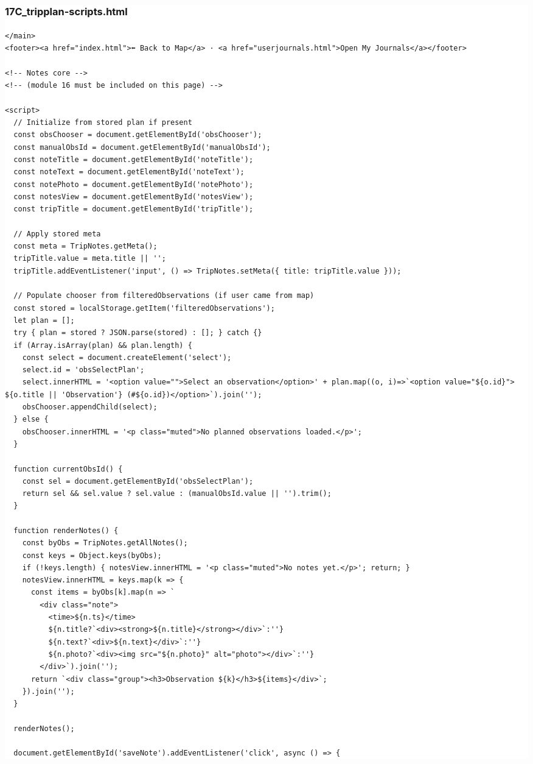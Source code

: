 ### 17C_tripplan-scripts.html

```
</main>
<footer><a href="index.html">⬅ Back to Map</a> · <a href="userjournals.html">Open My Journals</a></footer>

<!-- Notes core -->
<!-- (module 16 must be included on this page) -->

<script>
  // Initialize from stored plan if present
  const obsChooser = document.getElementById('obsChooser');
  const manualObsId = document.getElementById('manualObsId');
  const noteTitle = document.getElementById('noteTitle');
  const noteText = document.getElementById('noteText');
  const notePhoto = document.getElementById('notePhoto');
  const notesView = document.getElementById('notesView');
  const tripTitle = document.getElementById('tripTitle');

  // Apply stored meta
  const meta = TripNotes.getMeta();
  tripTitle.value = meta.title || '';
  tripTitle.addEventListener('input', () => TripNotes.setMeta({ title: tripTitle.value }));

  // Populate chooser from filteredObservations (if user came from map)
  const stored = localStorage.getItem('filteredObservations');
  let plan = [];
  try { plan = stored ? JSON.parse(stored) : []; } catch {}
  if (Array.isArray(plan) && plan.length) {
    const select = document.createElement('select');
    select.id = 'obsSelectPlan';
    select.innerHTML = '<option value="">Select an observation</option>' + plan.map((o, i)=>`<option value="${o.id}">${o.title || 'Observation'} (#${o.id})</option>`).join('');
    obsChooser.appendChild(select);
  } else {
    obsChooser.innerHTML = '<p class="muted">No planned observations loaded.</p>';
  }

  function currentObsId() {
    const sel = document.getElementById('obsSelectPlan');
    return sel && sel.value ? sel.value : (manualObsId.value || '').trim();
  }

  function renderNotes() {
    const byObs = TripNotes.getAllNotes();
    const keys = Object.keys(byObs);
    if (!keys.length) { notesView.innerHTML = '<p class="muted">No notes yet.</p>'; return; }
    notesView.innerHTML = keys.map(k => {
      const items = byObs[k].map(n => `
        <div class="note">
          <time>${n.ts}</time>
          ${n.title?`<div><strong>${n.title}</strong></div>`:''}
          ${n.text?`<div>${n.text}</div>`:''}
          ${n.photo?`<div><img src="${n.photo}" alt="photo"></div>`:''}
        </div>`).join('');
      return `<div class="group"><h3>Observation ${k}</h3>${items}</div>`;
    }).join('');
  }

  renderNotes();

  document.getElementById('saveNote').addEventListener('click', async () => {
```